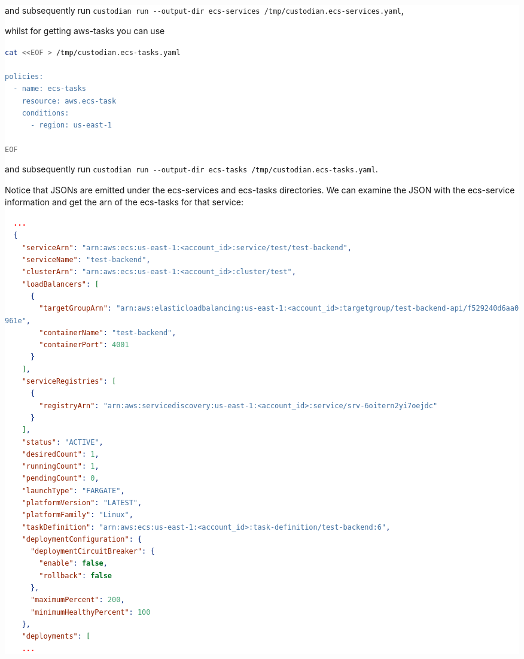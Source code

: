 and subsequently run `custodian run --output-dir ecs-services /tmp/custodian.ecs-services.yaml`,

whilst for getting aws-tasks you can use

```bash
cat <<EOF > /tmp/custodian.ecs-tasks.yaml

policies:
  - name: ecs-tasks
    resource: aws.ecs-task
    conditions:
      - region: us-east-1

EOF
```

and subsequently run `custodian run --output-dir ecs-tasks /tmp/custodian.ecs-tasks.yaml`.

Notice that JSONs are emitted under the ecs-services and ecs-tasks directories.
We can examine the JSON with the ecs-service information and get the arn of the
ecs-tasks for that service:

```json
  ...
  {
    "serviceArn": "arn:aws:ecs:us-east-1:<account_id>:service/test/test-backend",
    "serviceName": "test-backend",
    "clusterArn": "arn:aws:ecs:us-east-1:<account_id>:cluster/test",
    "loadBalancers": [
      {
        "targetGroupArn": "arn:aws:elasticloadbalancing:us-east-1:<account_id>:targetgroup/test-backend-api/f529240d6aa0961e",
        "containerName": "test-backend",
        "containerPort": 4001
      }
    ],
    "serviceRegistries": [
      {
        "registryArn": "arn:aws:servicediscovery:us-east-1:<account_id>:service/srv-6oitern2yi7oejdc"
      }
    ],
    "status": "ACTIVE",
    "desiredCount": 1,
    "runningCount": 1,
    "pendingCount": 0,
    "launchType": "FARGATE",
    "platformVersion": "LATEST",
    "platformFamily": "Linux",
    "taskDefinition": "arn:aws:ecs:us-east-1:<account_id>:task-definition/test-backend:6",
    "deploymentConfiguration": {
      "deploymentCircuitBreaker": {
        "enable": false,
        "rollback": false
      },
      "maximumPercent": 200,
      "minimumHealthyPercent": 100
    },
    "deployments": [
    ...
```
